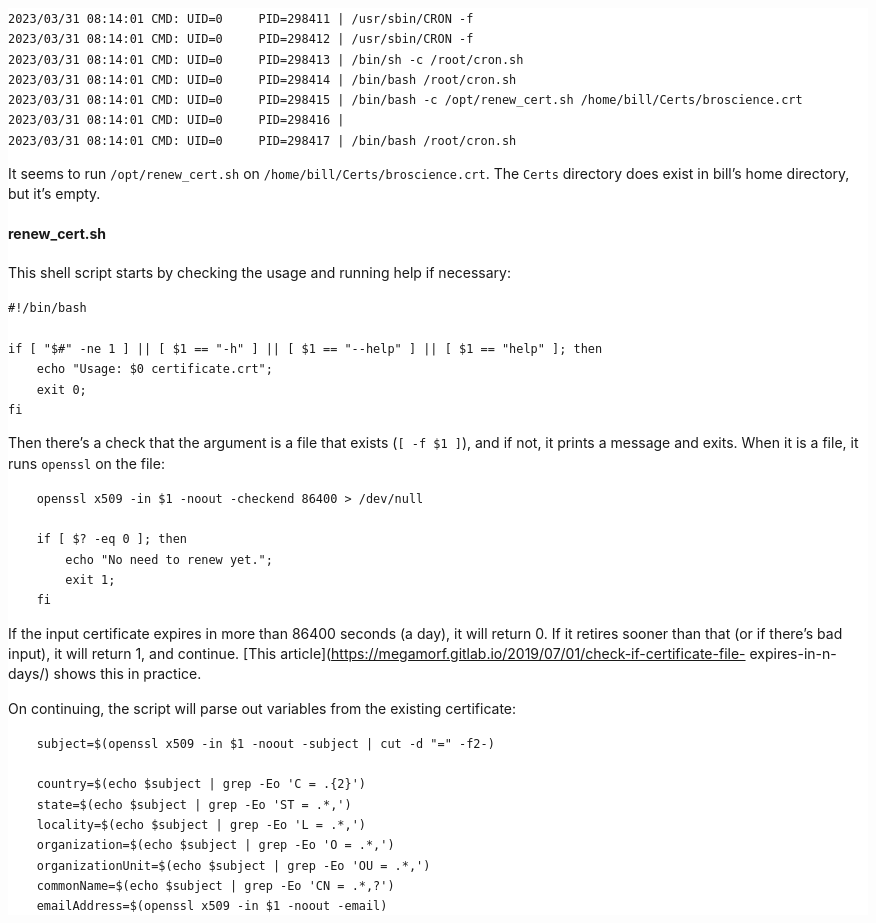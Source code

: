     
    
    2023/03/31 08:14:01 CMD: UID=0     PID=298411 | /usr/sbin/CRON -f 
    2023/03/31 08:14:01 CMD: UID=0     PID=298412 | /usr/sbin/CRON -f 
    2023/03/31 08:14:01 CMD: UID=0     PID=298413 | /bin/sh -c /root/cron.sh 
    2023/03/31 08:14:01 CMD: UID=0     PID=298414 | /bin/bash /root/cron.sh 
    2023/03/31 08:14:01 CMD: UID=0     PID=298415 | /bin/bash -c /opt/renew_cert.sh /home/bill/Certs/broscience.crt 
    2023/03/31 08:14:01 CMD: UID=0     PID=298416 | 
    2023/03/31 08:14:01 CMD: UID=0     PID=298417 | /bin/bash /root/cron.sh 
    

It seems to run `/opt/renew_cert.sh` on `/home/bill/Certs/broscience.crt`. The
`Certs` directory does exist in bill’s home directory, but it’s empty.

#### renew_cert.sh

This shell script starts by checking the usage and running help if necessary:

    
    
    #!/bin/bash    
                                               
    if [ "$#" -ne 1 ] || [ $1 == "-h" ] || [ $1 == "--help" ] || [ $1 == "help" ]; then
        echo "Usage: $0 certificate.crt";
        exit 0;                                                                            
    fi  
    

Then there’s a check that the argument is a file that exists (`[ -f $1 ]`),
and if not, it prints a message and exits. When it is a file, it runs
`openssl` on the file:

    
    
        openssl x509 -in $1 -noout -checkend 86400 > /dev/null
    
        if [ $? -eq 0 ]; then
            echo "No need to renew yet.";
            exit 1;
        fi
    

If the input certificate expires in more than 86400 seconds (a day), it will
return 0. If it retires sooner than that (or if there’s bad input), it will
return 1, and continue. [This
article](https://megamorf.gitlab.io/2019/07/01/check-if-certificate-file-
expires-in-n-days/) shows this in practice.

On continuing, the script will parse out variables from the existing
certificate:

    
    
        subject=$(openssl x509 -in $1 -noout -subject | cut -d "=" -f2-)
    
        country=$(echo $subject | grep -Eo 'C = .{2}')
        state=$(echo $subject | grep -Eo 'ST = .*,')
        locality=$(echo $subject | grep -Eo 'L = .*,')
        organization=$(echo $subject | grep -Eo 'O = .*,')
        organizationUnit=$(echo $subject | grep -Eo 'OU = .*,')
        commonName=$(echo $subject | grep -Eo 'CN = .*,?')       
        emailAddress=$(openssl x509 -in $1 -noout -email)
                                               